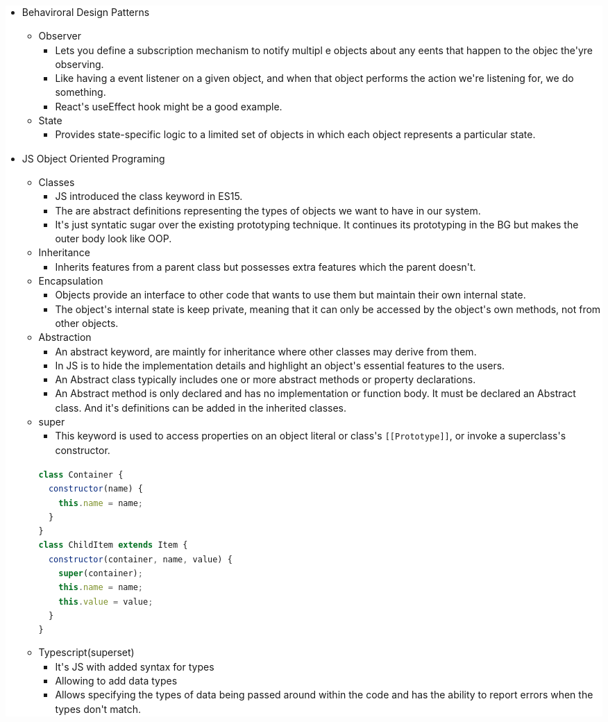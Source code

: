   - Behaviroral Design Patterns
    - Observer
      - Lets you define a subscription mechanism to notify multipl e objects about any eents that happen to the objec the'yre observing.
      - Like having a event listener on a given object, and when that object performs the action we're listening for, we do something.
      - React's useEffect hook might be a good example.
    - State
      - Provides state-specific logic to a limited set of objects in which each object represents a particular state.

- JS Object Oriented Programing

  - Classes
    - JS introduced the class keyword in ES15.
    - The are abstract definitions representing the types of objects we want to have in our system.
    - It's just syntatic sugar over the existing prototyping technique. It continues its prototyping in the BG but makes the outer body look like OOP.
  - Inheritance
    - Inherits features from a parent class but possesses extra features which the parent doesn't.
  - Encapsulation
    - Objects provide an interface to other code that wants to use them but maintain their own internal state.
    - The object's internal state is keep private, meaning that it can only be accessed by the object's own methods, not from other objects.
  - Abstraction
    - An abstract keyword, are maintly for inheritance where other classes may derive from them.
    - In JS is to hide the implementation details and highlight an object's essential features to the users.
    - An Abstract class typically includes one or more abstract methods or property declarations.
    - An Abstract method is only declared and has no implementation or function body. It must be declared an Abstract class. And it's definitions can be added in the inherited classes.
  - super
    - This keyword is used to access properties on an object literal or class's `[[Prototype]]`, or invoke a superclass's constructor.
    ```javascript
    class Container {
      constructor(name) {
        this.name = name;
      }
    }
    class ChildItem extends Item {
      constructor(container, name, value) {
        super(container);
        this.name = name;
        this.value = value;
      }
    }
    ```
  - Typescript(superset)
    - It's JS with added syntax for types
    - Allowing to add data types
    - Allows specifying the types of data being passed around within the code and has the ability to report errors when the types don't match.
